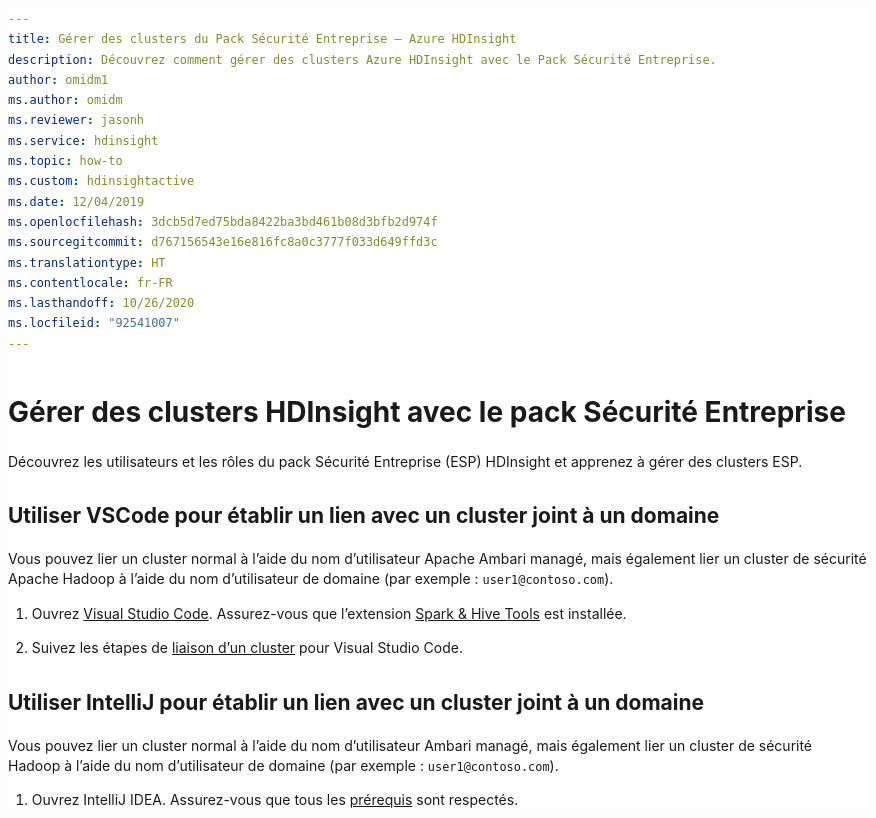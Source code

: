 ```yaml
---
title: Gérer des clusters du Pack Sécurité Entreprise – Azure HDInsight
description: Découvrez comment gérer des clusters Azure HDInsight avec le Pack Sécurité Entreprise.
author: omidm1
ms.author: omidm
ms.reviewer: jasonh
ms.service: hdinsight
ms.topic: how-to
ms.custom: hdinsightactive
ms.date: 12/04/2019
ms.openlocfilehash: 3dcb5d7ed75bda8422ba3bd461b08d3bfb2d974f
ms.sourcegitcommit: d767156543e16e816fc8a0c3777f033d649ffd3c
ms.translationtype: HT
ms.contentlocale: fr-FR
ms.lasthandoff: 10/26/2020
ms.locfileid: "92541007"
---
```

# <a name="manage-hdinsight-clusters-with-enterprise-security-package"></a>Gérer des clusters HDInsight avec le pack Sécurité Entreprise

Découvrez les utilisateurs et les rôles du pack Sécurité Entreprise (ESP) HDInsight et apprenez à gérer des clusters ESP.

## <a name="use-vscode-to-link-to-domain-joined-cluster"></a>Utiliser VSCode pour établir un lien avec un cluster joint à un domaine

Vous pouvez lier un cluster normal à l’aide du nom d’utilisateur Apache Ambari managé, mais également lier un cluster de sécurité Apache Hadoop à l’aide du nom d’utilisateur de domaine (par exemple : `user1@contoso.com`).

1. Ouvrez [Visual Studio Code](https://code.visualstudio.com/). Assurez-vous que l’extension [Spark & Hive Tools](../hdinsight-for-vscode.md) est installée.

1. Suivez les étapes de [liaison d’un cluster](../hdinsight-for-vscode.md#link-a-cluster) pour Visual Studio Code.

## <a name="use-intellij-to-link-to-domain-joined-cluster"></a>Utiliser IntelliJ pour établir un lien avec un cluster joint à un domaine

Vous pouvez lier un cluster normal à l’aide du nom d’utilisateur Ambari managé, mais également lier un cluster de sécurité Hadoop à l’aide du nom d’utilisateur de domaine (par exemple : `user1@contoso.com`).

1. Ouvrez IntelliJ IDEA. Assurez-vous que tous les [prérequis](../spark/apache-spark-intellij-tool-plugin.md#prerequisites) sont respectés.
